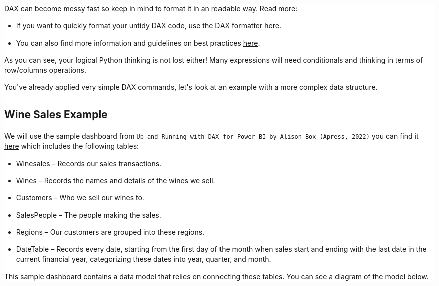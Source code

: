 DAX can become messy fast so keep in mind to format it in an readable way. Read more: 

* If you want to quickly format your untidy DAX code, use the DAX formatter [here](https://www.daxformatter.com/).

* You can also find more information and guidelines on best practices [here](https://www.sqlbi.com/articles/rules-for-dax-code-formatting/).


As you can see, your logical Python thinking is not lost either! Many expressions will need conditionals and thinking in terms of row/columns operations. 

You've already applied very simple DAX commands, let's look at an example with a more complex data structure. 

## Wine Sales Example
We will use the sample dashboard from `Up and Running with DAX for Power BI by Alison Box (Apress, 2022)` you can find it [here](data/1%20DAX%20Sample%20Data.pbix) which includes the following tables:

* Winesales – Records our sales transactions.

* Wines – Records the names and details of the wines we sell.

* Customers – Who we sell our wines to.

* SalesPeople – The people making the sales.

* Regions – Our customers are grouped into these regions.

* DateTable – Records every date, starting from the first day of the month when sales start and ending with the last date in the current financial year, categorizing these dates into year, quarter, and month.

This sample dashboard contains a data model that relies on connecting these tables. You can see a diagram of the model below.

